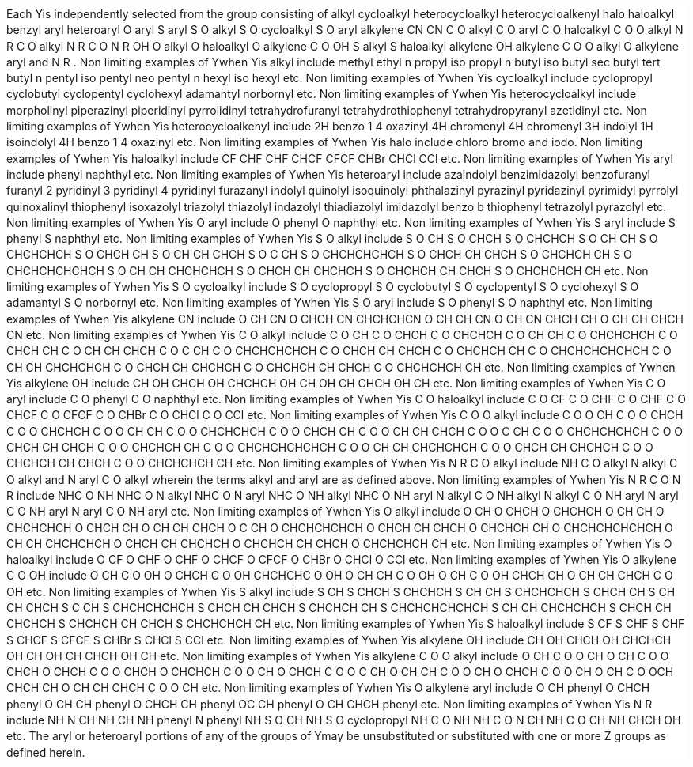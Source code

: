 Each Yis independently selected from the group consisting of alkyl cycloalkyl heterocycloalkyl heterocycloalkenyl halo haloalkyl benzyl aryl heteroaryl O aryl S aryl S O alkyl S O cycloalkyl S O aryl alkylene CN CN C O alkyl C O aryl C O haloalkyl C O O alkyl N R C O alkyl N R C O N R OH O alkyl O haloalkyl O alkylene C O OH S alkyl S haloalkyl alkylene OH alkylene C O O alkyl O alkylene aryl and N R . Non limiting examples of Ywhen Yis alkyl include methyl ethyl n propyl iso propyl n butyl iso butyl sec butyl tert butyl n pentyl iso pentyl neo pentyl n hexyl iso hexyl etc. Non limiting examples of Ywhen Yis cycloalkyl include cyclopropyl cyclobutyl cyclopentyl cyclohexyl adamantyl norbornyl etc. Non limiting examples of Ywhen Yis heterocycloalkyl include morpholinyl piperazinyl piperidinyl pyrrolidinyl tetrahydrofuranyl tetrahydrothiophenyl tetrahydropyranyl azetidinyl etc. Non limiting examples of Ywhen Yis heterocycloalkenyl include 2H benzo 1 4 oxazinyl 4H chromenyl 4H chromenyl 3H indolyl 1H isoindolyl 4H benzo 1 4 oxazinyl etc. Non limiting examples of Ywhen Yis halo include chloro bromo and iodo. Non limiting examples of Ywhen Yis haloalkyl include CF CHF CHF CHCF CFCF CHBr CHCl CCl etc. Non limiting examples of Ywhen Yis aryl include phenyl naphthyl etc. Non limiting examples of Ywhen Yis heteroaryl include azaindolyl benzimidazolyl benzofuranyl furanyl 2 pyridinyl 3 pyridinyl 4 pyridinyl furazanyl indolyl quinolyl isoquinolyl phthalazinyl pyrazinyl pyridazinyl pyrimidyl pyrrolyl quinoxalinyl thiophenyl isoxazolyl triazolyl thiazolyl indazolyl thiadiazolyl imidazolyl benzo b thiophenyl tetrazolyl pyrazolyl etc. Non limiting examples of Ywhen Yis O aryl include O phenyl O naphthyl etc. Non limiting examples of Ywhen Yis S aryl include S phenyl S naphthyl etc. Non limiting examples of Ywhen Yis S O alkyl include S O CH S O CHCH S O CHCHCH S O CH CH S O CHCHCHCH S O CHCH CH S O CH CH CHCH S O C CH S O CHCHCHCHCH S O CHCH CH CHCH S O CHCHCH CH S O CHCHCHCHCHCH S O CH CH CHCHCHCH S O CHCH CH CHCHCH S O CHCHCH CH CHCH S O CHCHCHCH CH etc. Non limiting examples of Ywhen Yis S O cycloalkyl include S O cyclopropyl S O cyclobutyl S O cyclopentyl S O cyclohexyl S O adamantyl S O norbornyl etc. Non limiting examples of Ywhen Yis S O aryl include S O phenyl S O naphthyl etc. Non limiting examples of Ywhen Yis alkylene CN include O CH CN O CHCH CN CHCHCHCN O CH CH CN O CH CN CHCH CH O CH CH CHCH CN etc. Non limiting examples of Ywhen Yis C O alkyl include C O CH C O CHCH C O CHCHCH C O CH CH C O CHCHCHCH C O CHCH CH C O CH CH CHCH C O C CH C O CHCHCHCHCH C O CHCH CH CHCH C O CHCHCH CH C O CHCHCHCHCHCH C O CH CH CHCHCHCH C O CHCH CH CHCHCH C O CHCHCH CH CHCH C O CHCHCHCH CH etc. Non limiting examples of Ywhen Yis alkylene OH include CH OH CHCH OH CHCHCH OH CH OH CH CHCH OH CH etc. Non limiting examples of Ywhen Yis C O aryl include C O phenyl C O naphthyl etc. Non limiting examples of Ywhen Yis C O haloalkyl include C O CF C O CHF C O CHF C O CHCF C O CFCF C O CHBr C O CHCl C O CCl etc. Non limiting examples of Ywhen Yis C O O alkyl include C O O CH C O O CHCH C O O CHCHCH C O O CH CH C O O CHCHCHCH C O O CHCH CH C O O CH CH CHCH C O O C CH C O O CHCHCHCHCH C O O CHCH CH CHCH C O O CHCHCH CH C O O CHCHCHCHCHCH C O O CH CH CHCHCHCH C O O CHCH CH CHCHCH C O O CHCHCH CH CHCH C O O CHCHCHCH CH etc. Non limiting examples of Ywhen Yis N R C O alkyl include NH C O alkyl N alkyl C O alkyl and N aryl C O alkyl wherein the terms alkyl and aryl are as defined above. Non limiting examples of Ywhen Yis N R C O N R include NHC O NH NHC O N alkyl NHC O N aryl NHC O NH alkyl NHC O NH aryl N alkyl C O NH alkyl N alkyl C O NH aryl N aryl C O NH aryl N aryl C O NH aryl etc. Non limiting examples of Ywhen Yis O alkyl include O CH O CHCH O CHCHCH O CH CH O CHCHCHCH O CHCH CH O CH CH CHCH O C CH O CHCHCHCHCH O CHCH CH CHCH O CHCHCH CH O CHCHCHCHCHCH O CH CH CHCHCHCH O CHCH CH CHCHCH O CHCHCH CH CHCH O CHCHCHCH CH etc. Non limiting examples of Ywhen Yis O haloalkyl include O CF O CHF O CHF O CHCF O CFCF O CHBr O CHCl O CCl etc. Non limiting examples of Ywhen Yis O alkylene C O OH include O CH C O OH O CHCH C O OH CHCHCHC O OH O CH CH C O OH O CH C O OH CHCH CH O CH CH CHCH C O OH etc. Non limiting examples of Ywhen Yis S alkyl include S CH S CHCH S CHCHCH S CH CH S CHCHCHCH S CHCH CH S CH CH CHCH S C CH S CHCHCHCHCH S CHCH CH CHCH S CHCHCH CH S CHCHCHCHCHCH S CH CH CHCHCHCH S CHCH CH CHCHCH S CHCHCH CH CHCH S CHCHCHCH CH etc. Non limiting examples of Ywhen Yis S haloalkyl include S CF S CHF S CHF S CHCF S CFCF S CHBr S CHCl S CCl etc. Non limiting examples of Ywhen Yis alkylene OH include CH OH CHCH OH CHCHCH OH CH OH CH CHCH OH CH etc. Non limiting examples of Ywhen Yis alkylene C O O alkyl include O CH C O O CH O CH C O O CHCH O CHCH C O O CHCH O CHCHCH C O O CH O CHCH C O O C CH O CH CH C O O CH O CHCH C O O CH O CH C O OCH CHCH CH O CH CH CHCH C O O CH etc. Non limiting examples of Ywhen Yis O alkylene aryl include O CH phenyl O CHCH phenyl O CH CH phenyl O CHCH CH phenyl OC CH phenyl O CH CHCH phenyl etc. Non limiting examples of Ywhen Yis N R include NH N CH NH CH NH phenyl N phenyl NH S O CH NH S O cyclopropyl NH C O NH NH C O N CH NH C O CH NH CHCH OH etc. The aryl or heteroaryl portions of any of the groups of Ymay be unsubstituted or substituted with one or more Z groups as defined herein.
